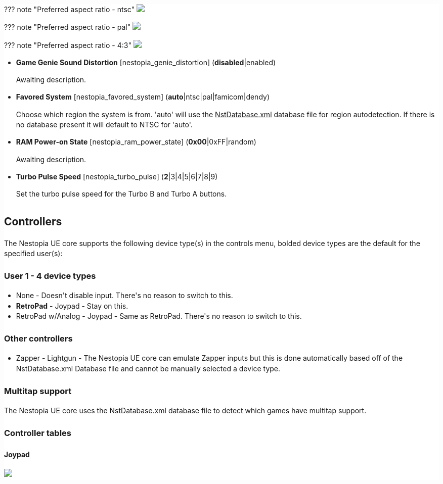 ??? note "Preferred aspect ratio - ntsc"
	![](/image/core/nestopia_ue/ratio_ntsc.png)
	
??? note "Preferred aspect ratio - pal"
	![](/image/core/nestopia_ue/ratio_pal.png)
	
??? note "Preferred aspect ratio - 4:3"
	![](/image/core/nestopia_ue/ratio_4by3.png)	

- **Game Genie Sound Distortion** [nestopia_genie_distortion] (**disabled**|enabled)

	Awaiting description.
	
- **Favored System** [nestopia_favored_system] (**auto**|ntsc|pal|famicom|dendy)

	Choose which region the system is from. 'auto' will use the [NstDatabase.xml](https://docs.libretro.com/library/nestopia_ue/index.html#nstdatabasexml) database file for region autodetection. If there is no database present it will default to NTSC for 'auto'.
	
- **RAM Power-on State** [nestopia_ram_power_state] (**0x00**|0xFF|random)

	Awaiting description.
	
- **Turbo Pulse Speed** [nestopia_turbo_pulse] (**2**|3|4|5|6|7|8|9)

	Set the turbo pulse speed for the Turbo B and Turbo A buttons.

## Controllers

The Nestopia UE core supports the following device type(s) in the controls menu, bolded device types are the default for the specified user(s):

### User 1 - 4 device types

- None - Doesn't disable input. There's no reason to switch to this.
- **RetroPad** - Joypad - Stay on this.
- RetroPad w/Analog - Joypad - Same as RetroPad. There's no reason to switch to this.

### Other controllers

- Zapper - Lightgun - The Nestopia UE core can emulate Zapper inputs but this is done automatically based off of the NstDatabase.xml Database file and cannot be manually selected a device type.

### Multitap support

The Nestopia UE core uses the NstDatabase.xml database file to detect which games have multitap support.

### Controller tables

#### Joypad

![](/image/controller/nes.png)
